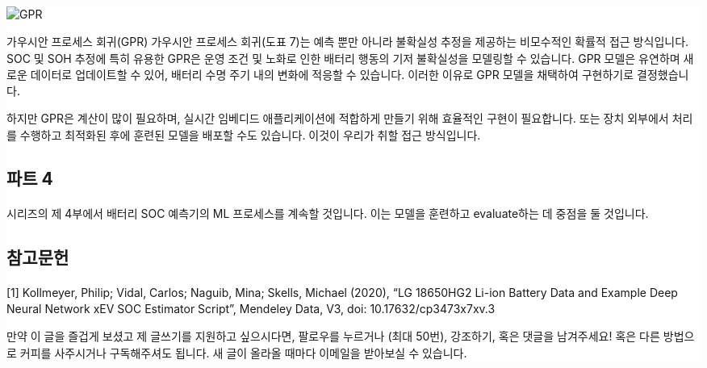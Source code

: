 ![GPR](/assets/img/2024-06-30-3EmbeddedAIBatteryStateofChargeusingMachineLearning_7.png)

가우시안 프로세스 회귀(GPR)
가우시안 프로세스 회귀(도표 7)는 예측 뿐만 아니라 불확실성 추정을 제공하는 비모수적인 확률적 접근 방식입니다. SOC 및 SOH 추정에 특히 유용한 GPR은 운영 조건 및 노화로 인한 배터리 행동의 기저 불확실성을 모델링할 수 있습니다. GPR 모델은 유연하며 새로운 데이터로 업데이트할 수 있어, 배터리 수명 주기 내의 변화에 적응할 수 있습니다. 이러한 이유로 GPR 모델을 채택하여 구현하기로 결정했습니다.



<ins class="adsbygoogle"
     style="display:block"
     data-ad-client="ca-pub-4877378276818686"
     data-ad-slot="1107185301"
     data-ad-format="auto"
     data-full-width-responsive="true"></ins>

<script>
     (adsbygoogle = window.adsbygoogle || []).push({});
</script>

하지만 GPR은 계산이 많이 필요하며, 실시간 임베디드 애플리케이션에 적합하게 만들기 위해 효율적인 구현이 필요합니다. 또는 장치 외부에서 처리를 수행하고 최적화된 후에 훈련된 모델을 배포할 수도 있습니다. 이것이 우리가 취할 접근 방식입니다.

## 파트 4

시리즈의 제 4부에서 배터리 SOC 예측기의 ML 프로세스를 계속할 것입니다. 이는 모델을 훈련하고 evaluate하는 데 중점을 둘 것입니다.

## 참고문헌



<ins class="adsbygoogle"
     style="display:block"
     data-ad-client="ca-pub-4877378276818686"
     data-ad-slot="1107185301"
     data-ad-format="auto"
     data-full-width-responsive="true"></ins>

<script>
     (adsbygoogle = window.adsbygoogle || []).push({});
</script>

[1] Kollmeyer, Philip; Vidal, Carlos; Naguib, Mina; Skells, Michael (2020), “LG 18650HG2 Li-ion Battery Data and Example Deep Neural Network xEV SOC Estimator Script”, Mendeley Data, V3, doi: 10.17632/cp3473x7xv.3

만약 이 글을 즐겁게 보셨고 제 글쓰기를 지원하고 싶으시다면, 팔로우를 누르거나 (최대 50번), 강조하기, 혹은 댓글을 남겨주세요! 혹은 다른 방법으로 커피를 사주시거나 구독해주셔도 됩니다. 새 글이 올라올 때마다 이메일을 받아보실 수 있습니다.
